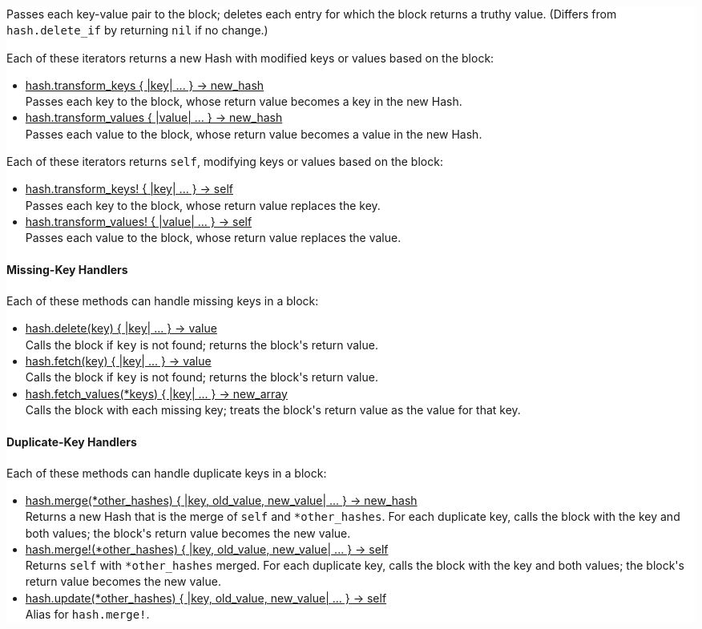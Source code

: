   Passes each key-value pair to the block;
  deletes each entry for which the block returns
  a truthy value.
  (Differs from <tt>hash.delete_if</tt> by returning
  <tt>nil</tt> if no change.)

Each of these iterators returns a new Hash
with modified keys or values based on the block:
* [hash.transform_keys { |key| ... } → new_hash
](../api/markdown.md#transform_keys)<br>
  Passes each key to the block,
  whose return value becomes a key in the new Hash.
* [hash.transform_values { |value| ... } → new_hash
](../api/markdown.md#transform_values)<br>
  Passes each value to the block,
  whose return value becomes a value in the new Hash.

Each of these iterators returns <tt>self</tt>,
modifying keys or values based on the block:
* [hash.transform_keys! { |key| ... } → self
](../api/markdown.md#transform_keys-1)<br>
  Passes each key to the block,
  whose return value replaces the key.
* [hash.transform_values! { |value| ... } → self
](../api/markdown.md#transform_values-1)<br>
  Passes each value to the block,
  whose return value replaces the value.

#### Missing-Key Handlers

Each of these methods can handle missing keys in a block:
* [hash.delete(key) { |key| ... } → value
](../api/markdown.md#delete)<br>
  Calls the block if <tt>key</tt> is not found;
  returns the block's return value.
* [hash.fetch(key) { |key| ... } → value
](../api/markdown.md#fetch)<br>
  Calls the block if <tt>key</tt> is not found;
  returns the block's return value.
* [hash.fetch_values(*keys) { |key| ... } → new_array](../api/markdown.md#fetch_values)<br>
  Calls the block with each missing key;
  treats the block's return value as the value for that key.

#### Duplicate-Key Handlers
Each of these methods can handle duplicate keys in a block:
* [hash.merge(*other_hashes) { |key, old_value, new_value| ... } → new_hash
](../api/markdown.md#merge)<br>
  Returns a new Hash that is the merge of <tt>self</tt>
  and <tt>*other_hashes</tt>.
  For each duplicate key, calls the block with the key
  and both values; the block's return value becomes the new value.
* [hash.merge!(*other_hashes) { |key, old_value, new_value| ... } → self
](../api/markdown.md#merge-1)<br>
  Returns <tt>self</tt> with <tt>*other_hashes</tt> merged.
  For each duplicate key, calls the block with the key
  and both values; the block's return value becomes the new value.
* [hash.update(*other_hashes) { |key, old_value, new_value| ... } → self
](../api/markdown.md#update)<br>
  Alias for <tt>hash.merge!</tt>.
